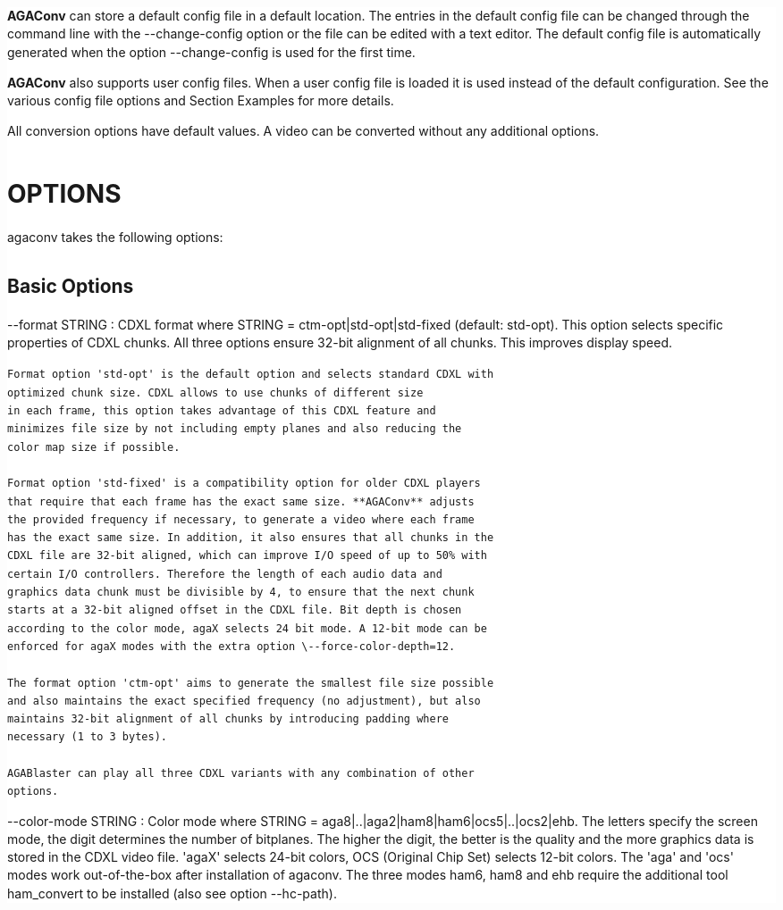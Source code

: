 **AGAConv** can store a default config file in a default location. The entries
in the default config file can be changed through the command line with the
\--change-config option or the file can be edited with a text editor.  The
default config file is automatically generated when the option \--change-config
is used for the first time.

**AGAConv** also supports user config files. When a user config file is loaded
it is used instead of the default configuration. See the various config file
options and Section Examples for more details.

All conversion options have default values. A video can be converted without any
additional options.

# OPTIONS
agaconv takes the following options:

## Basic Options

\--format STRING
: CDXL format where STRING = ctm-opt|std-opt|std-fixed (default: std-opt). This
option selects specific properties of CDXL chunks. All three options ensure
32-bit alignment of all chunks. This improves display speed.

    Format option 'std-opt' is the default option and selects standard CDXL with
    optimized chunk size. CDXL allows to use chunks of different size
    in each frame, this option takes advantage of this CDXL feature and
    minimizes file size by not including empty planes and also reducing the
    color map size if possible.

    Format option 'std-fixed' is a compatibility option for older CDXL players
    that require that each frame has the exact same size. **AGAConv** adjusts
    the provided frequency if necessary, to generate a video where each frame
    has the exact same size. In addition, it also ensures that all chunks in the
    CDXL file are 32-bit aligned, which can improve I/O speed of up to 50% with
    certain I/O controllers. Therefore the length of each audio data and
    graphics data chunk must be divisible by 4, to ensure that the next chunk
    starts at a 32-bit aligned offset in the CDXL file. Bit depth is chosen
    according to the color mode, agaX selects 24 bit mode. A 12-bit mode can be
    enforced for agaX modes with the extra option \--force-color-depth=12.

    The format option 'ctm-opt' aims to generate the smallest file size possible
    and also maintains the exact specified frequency (no adjustment), but also
    maintains 32-bit alignment of all chunks by introducing padding where
    necessary (1 to 3 bytes).

    AGABlaster can play all three CDXL variants with any combination of other
    options.

\--color-mode STRING
: Color mode where STRING = aga8|..|aga2|ham8|ham6|ocs5|..|ocs2|ehb. The letters
specify the screen mode, the digit determines the number of bitplanes. The
higher the digit, the better is the quality and the more graphics data is stored
in the CDXL video file. 'agaX' selects 24-bit colors, OCS (Original Chip Set) selects
12-bit colors. The 'aga' and 'ocs' modes work out-of-the-box after installation
of agaconv. The three modes ham6, ham8 and ehb require the additional tool
ham_convert to be installed (also see option \--hc-path).
        